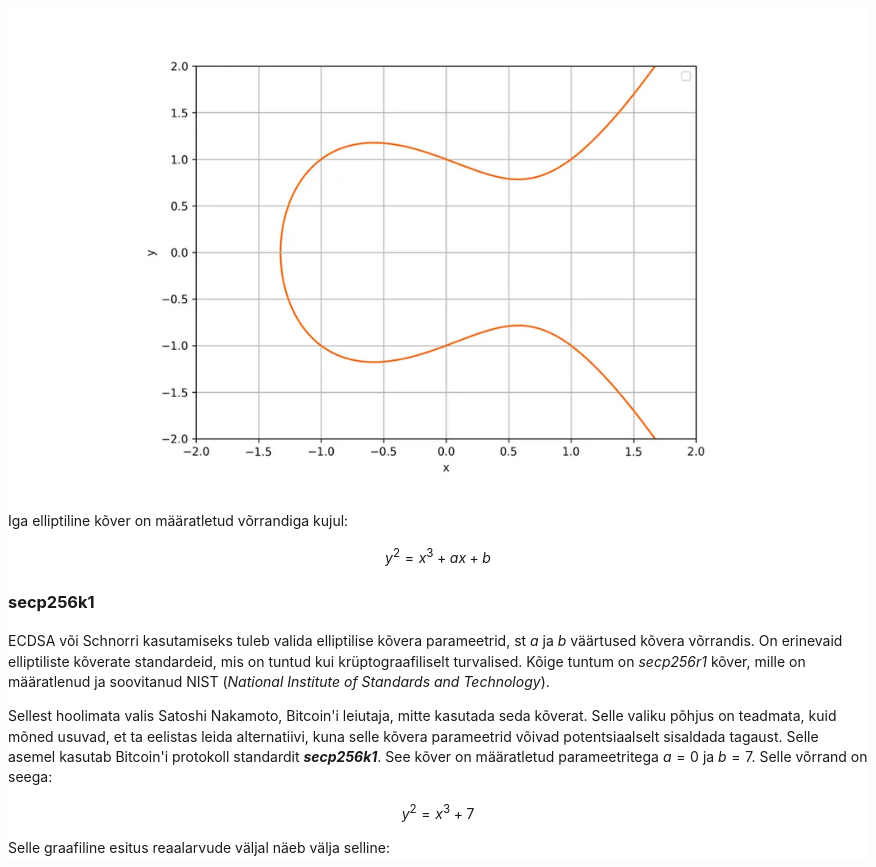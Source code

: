 ![CYP201](assets/fr/014.webp)

Iga elliptiline kõver on määratletud võrrandiga kujul:

$$
y^2 = x^3 + ax + b
$$

### secp256k1

ECDSA või Schnorri kasutamiseks tuleb valida elliptilise kõvera parameetrid, st $a$ ja $b$ väärtused kõvera võrrandis. On erinevaid elliptiliste kõverate standardeid, mis on tuntud kui krüptograafiliselt turvalised. Kõige tuntum on _secp256r1_ kõver, mille on määratlenud ja soovitanud NIST (_National Institute of Standards and Technology_).

Sellest hoolimata valis Satoshi Nakamoto, Bitcoin'i leiutaja, mitte kasutada seda kõverat. Selle valiku põhjus on teadmata, kuid mõned usuvad, et ta eelistas leida alternatiivi, kuna selle kõvera parameetrid võivad potentsiaalselt sisaldada tagaust. Selle asemel kasutab Bitcoin'i protokoll standardit **_secp256k1_**. See kõver on määratletud parameetritega $a = 0$ ja $b = 7$. Selle võrrand on seega:

$$
y^2 = x^3 + 7
$$

Selle graafiline esitus reaalarvude väljal näeb välja selline: